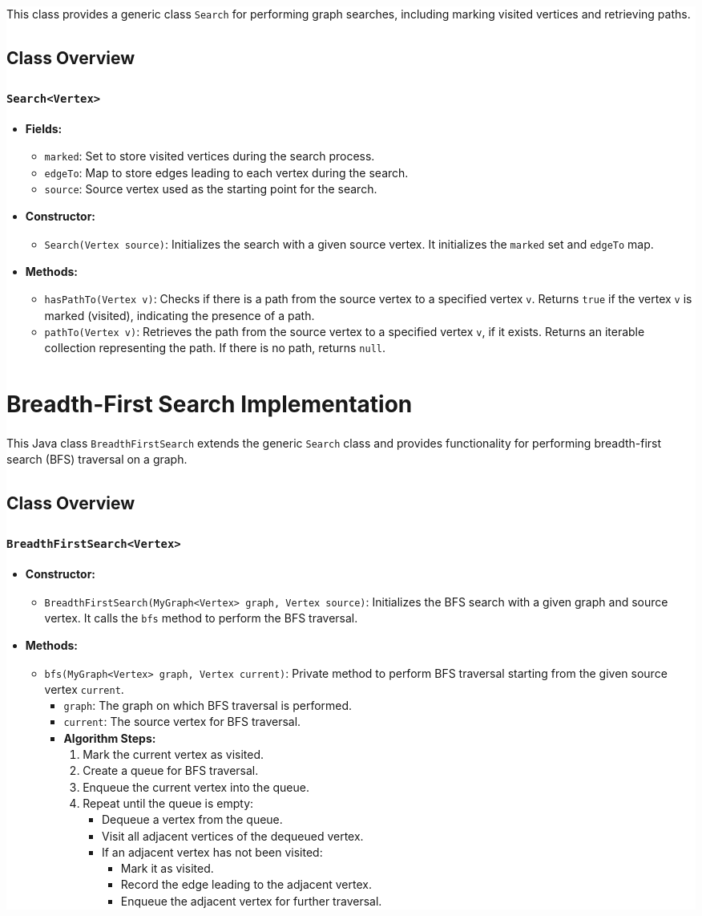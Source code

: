 This class provides a generic class `Search` for performing graph searches, including marking visited vertices and retrieving paths.

## Class Overview

### `Search<Vertex>`
- **Fields:**
  - `marked`: Set to store visited vertices during the search process.
  - `edgeTo`: Map to store edges leading to each vertex during the search.
  - `source`: Source vertex used as the starting point for the search.

- **Constructor:**
  - `Search(Vertex source)`: Initializes the search with a given source vertex. It initializes the `marked` set and `edgeTo` map.

- **Methods:**
  - `hasPathTo(Vertex v)`: Checks if there is a path from the source vertex to a specified vertex `v`. Returns `true` if the vertex `v` is marked (visited), indicating the presence of a path.
  - `pathTo(Vertex v)`: Retrieves the path from the source vertex to a specified vertex `v`, if it exists. Returns an iterable collection representing the path. If there is no path, returns `null`.

 # Breadth-First Search Implementation

This Java class `BreadthFirstSearch` extends the generic `Search` class and provides functionality for performing breadth-first search (BFS) traversal on a graph.

## Class Overview

### `BreadthFirstSearch<Vertex>`
- **Constructor:**
  - `BreadthFirstSearch(MyGraph<Vertex> graph, Vertex source)`: Initializes the BFS search with a given graph and source vertex. It calls the `bfs` method to perform the BFS traversal.

- **Methods:**
  - `bfs(MyGraph<Vertex> graph, Vertex current)`: Private method to perform BFS traversal starting from the given source vertex `current`.
    - `graph`: The graph on which BFS traversal is performed.
    - `current`: The source vertex for BFS traversal.
    - **Algorithm Steps:**
      1. Mark the current vertex as visited.
      2. Create a queue for BFS traversal.
      3. Enqueue the current vertex into the queue.
      4. Repeat until the queue is empty:
         - Dequeue a vertex from the queue.
         - Visit all adjacent vertices of the dequeued vertex.
         - If an adjacent vertex has not been visited:
           - Mark it as visited.
           - Record the edge leading to the adjacent vertex.
           - Enqueue the adjacent vertex for further traversal.
